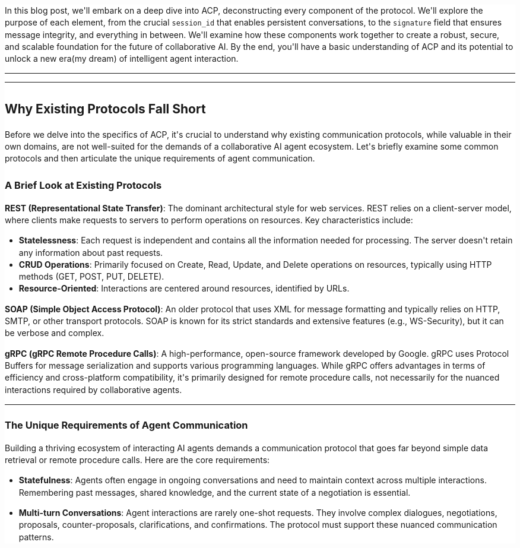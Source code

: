In this blog post, we'll embark on a deep dive into ACP, deconstructing every component of the protocol. We'll explore the purpose of each element, from the crucial `session_id` that enables persistent conversations, to the `signature` field that ensures message integrity, and everything in between. We'll examine how these components work together to create a robust, secure, and scalable foundation for the future of collaborative AI. By the end, you'll have a basic understanding of ACP and its potential to unlock a new era(my dream) of intelligent agent interaction.

---
---

## Why Existing Protocols Fall Short

Before we delve into the specifics of ACP, it's crucial to understand why existing communication protocols, while valuable in their own domains, are not well-suited for the demands of a collaborative AI agent ecosystem. Let's briefly examine some common protocols and then articulate the unique requirements of agent communication.

### A Brief Look at Existing Protocols

**REST (Representational State Transfer)**: The dominant architectural style for web services. REST relies on a client-server model, where clients make requests to servers to perform operations on resources. Key characteristics include:

- **Statelessness**: Each request is independent and contains all the information needed for processing. The server doesn't retain any information about past requests.
- **CRUD Operations**: Primarily focused on Create, Read, Update, and Delete operations on resources, typically using HTTP methods (GET, POST, PUT, DELETE).
- **Resource-Oriented**: Interactions are centered around resources, identified by URLs.

**SOAP (Simple Object Access Protocol)**: An older protocol that uses XML for message formatting and typically relies on HTTP, SMTP, or other transport protocols. SOAP is known for its strict standards and extensive features (e.g., WS-Security), but it can be verbose and complex.

**gRPC (gRPC Remote Procedure Calls)**: A high-performance, open-source framework developed by Google. gRPC uses Protocol Buffers for message serialization and supports various programming languages. While gRPC offers advantages in terms of efficiency and cross-platform compatibility, it's primarily designed for remote procedure calls, not necessarily for the nuanced interactions required by collaborative agents.

---

### The Unique Requirements of Agent Communication

Building a thriving ecosystem of interacting AI agents demands a communication protocol that goes far beyond simple data retrieval or remote procedure calls. Here are the core requirements:

- **Statefulness**: Agents often engage in ongoing conversations and need to maintain context across multiple interactions. Remembering past messages, shared knowledge, and the current state of a negotiation is essential.

- **Multi-turn Conversations**: Agent interactions are rarely one-shot requests. They involve complex dialogues, negotiations, proposals, counter-proposals, clarifications, and confirmations. The protocol must support these nuanced communication patterns.
